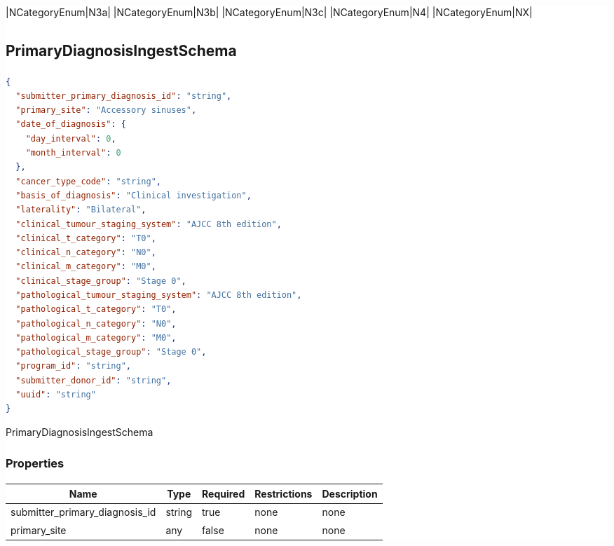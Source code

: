 |NCategoryEnum|N3a|
|NCategoryEnum|N3b|
|NCategoryEnum|N3c|
|NCategoryEnum|N4|
|NCategoryEnum|NX|

<h2 id="tocS_PrimaryDiagnosisIngestSchema">PrimaryDiagnosisIngestSchema</h2>

<a id="schemaprimarydiagnosisingestschema"></a>
<a id="schema_PrimaryDiagnosisIngestSchema"></a>
<a id="tocSprimarydiagnosisingestschema"></a>
<a id="tocsprimarydiagnosisingestschema"></a>

```json
{
  "submitter_primary_diagnosis_id": "string",
  "primary_site": "Accessory sinuses",
  "date_of_diagnosis": {
    "day_interval": 0,
    "month_interval": 0
  },
  "cancer_type_code": "string",
  "basis_of_diagnosis": "Clinical investigation",
  "laterality": "Bilateral",
  "clinical_tumour_staging_system": "AJCC 8th edition",
  "clinical_t_category": "T0",
  "clinical_n_category": "N0",
  "clinical_m_category": "M0",
  "clinical_stage_group": "Stage 0",
  "pathological_tumour_staging_system": "AJCC 8th edition",
  "pathological_t_category": "T0",
  "pathological_n_category": "N0",
  "pathological_m_category": "M0",
  "pathological_stage_group": "Stage 0",
  "program_id": "string",
  "submitter_donor_id": "string",
  "uuid": "string"
}

```

PrimaryDiagnosisIngestSchema

### Properties

|Name|Type|Required|Restrictions|Description|
|---|---|---|---|---|
|submitter_primary_diagnosis_id|string|true|none|none|
|primary_site|any|false|none|none|
